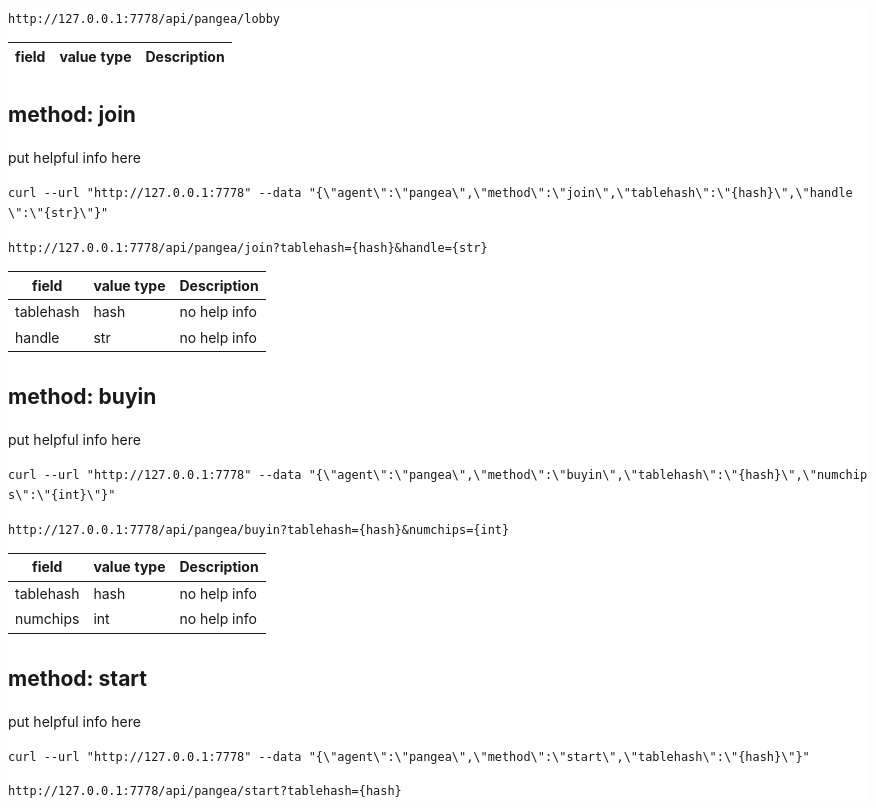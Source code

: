 ```url
http://127.0.0.1:7778/api/pangea/lobby
```

field | value type | Description
--------- | ------- | -----------

## method: join

put helpful info here


```shell
curl --url "http://127.0.0.1:7778" --data "{\"agent\":\"pangea\",\"method\":\"join\",\"tablehash\":\"{hash}\",\"handle\":\"{str}\"}"
```

```url
http://127.0.0.1:7778/api/pangea/join?tablehash={hash}&handle={str}
```

field | value type | Description
--------- | ------- | -----------
tablehash | hash | no help info
handle | str | no help info

## method: buyin

put helpful info here


```shell
curl --url "http://127.0.0.1:7778" --data "{\"agent\":\"pangea\",\"method\":\"buyin\",\"tablehash\":\"{hash}\",\"numchips\":\"{int}\"}"
```

```url
http://127.0.0.1:7778/api/pangea/buyin?tablehash={hash}&numchips={int}
```

field | value type | Description
--------- | ------- | -----------
tablehash | hash | no help info
numchips | int | no help info

## method: start

put helpful info here


```shell
curl --url "http://127.0.0.1:7778" --data "{\"agent\":\"pangea\",\"method\":\"start\",\"tablehash\":\"{hash}\"}"
```

```url
http://127.0.0.1:7778/api/pangea/start?tablehash={hash}
```
